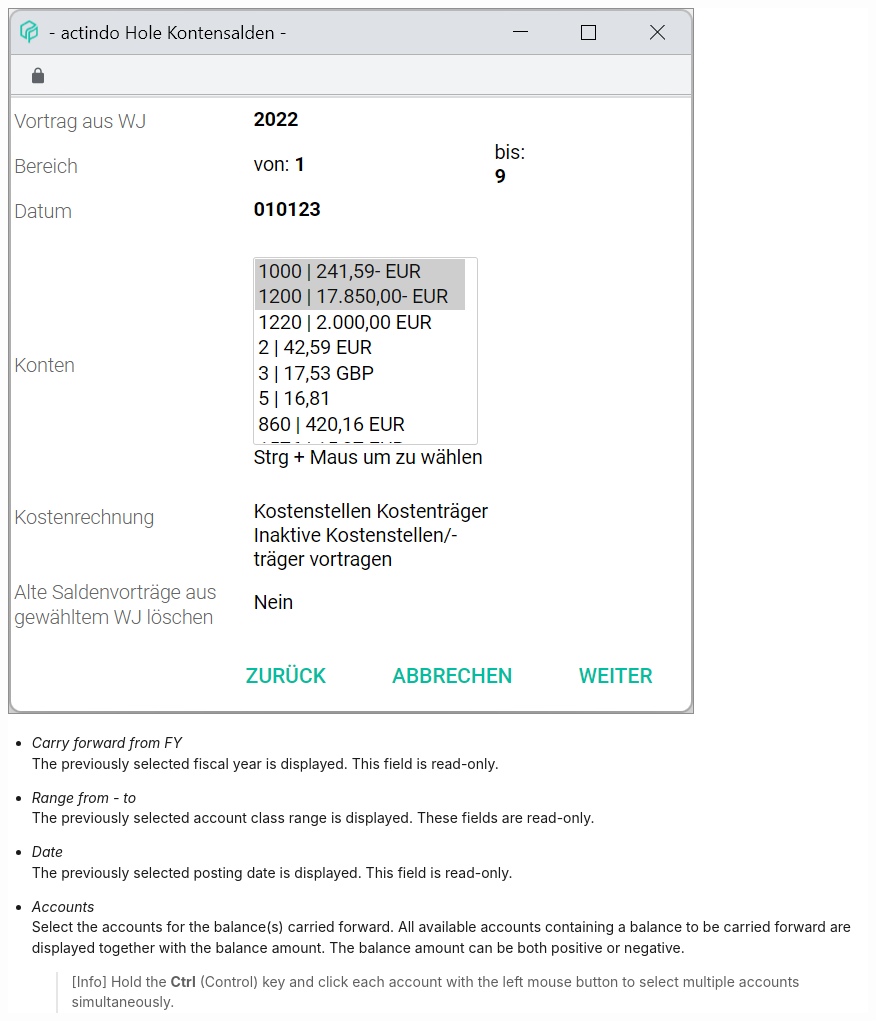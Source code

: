 ![Retrieve account balances](../../Assets/Screenshots/RetailSuiteAccounting/Book/RetrieveAccountBalances.png "[Retrieve account balances]")

- *Carry forward from FY*  
    The previously selected fiscal year is displayed. This field is read-only.

- *Range from - to*  
    The previously selected account class range is displayed. These fields are read-only.

- *Date*  
    The previously selected posting date is displayed. This field is read-only.

- *Accounts*  
    Select the accounts for the balance(s) carried forward. All available accounts containing a balance to be carried forward are displayed together with the balance amount. The balance amount can be both positive or negative.

    >[Info] Hold the **Ctrl** (Control) key and click each account with the left mouse button to select multiple accounts simultaneously.


[comment]: <> (Link hinzufügen, wenn verfügbar)
[comment]: <> (Link hinzufügen, wenn verfügbar)
  [comment]: <> (Link hinzufügen, wenn verfügbar)
[comment]: <> (BUG Ticket? ABBRECHEN/CANCEL statt BACK in Saldovortrag)
[comment]: <> (Link hinzufügen, wenn verfügbar)  
[comment]: <> (Link hinzufügen, wenn verfügbar)  
[comment]: <> (Link hinzufügen, wenn verfügbar)  
[comment]: <> (Link hinzufügen, wenn verfügbar)  
[comment]: <> (Screen unvollständig - Anzeigefehler, Bug Ticket?)